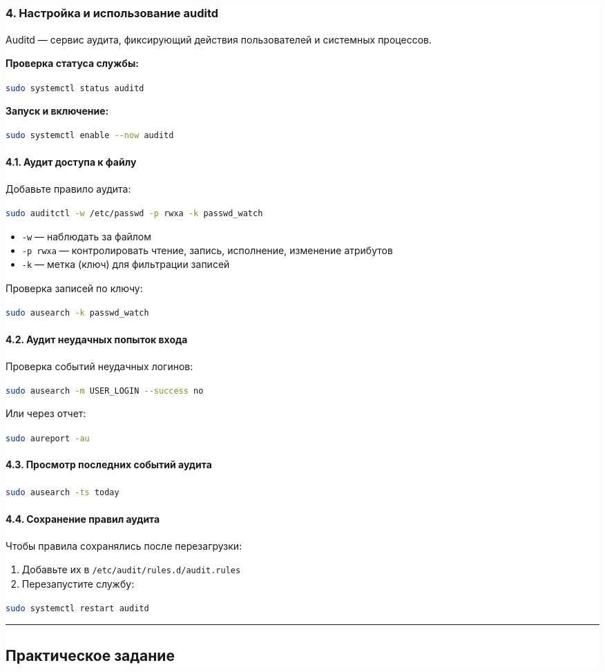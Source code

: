 
### 4. Настройка и использование auditd
Auditd — сервис аудита, фиксирующий действия пользователей и системных процессов.

**Проверка статуса службы:**
```bash
sudo systemctl status auditd
```

**Запуск и включение:**
```bash
sudo systemctl enable --now auditd
```

#### 4.1. Аудит доступа к файлу
Добавьте правило аудита:
```bash
sudo auditctl -w /etc/passwd -p rwxa -k passwd_watch
```
- `-w` — наблюдать за файлом  
- `-p rwxa` — контролировать чтение, запись, исполнение, изменение атрибутов  
- `-k` — метка (ключ) для фильтрации записей  

Проверка записей по ключу:
```bash
sudo ausearch -k passwd_watch
```

#### 4.2. Аудит неудачных попыток входа
Проверка событий неудачных логинов:
```bash
sudo ausearch -m USER_LOGIN --success no
```

Или через отчет:
```bash
sudo aureport -au
```

#### 4.3. Просмотр последних событий аудита
```bash
sudo ausearch -ts today
```

#### 4.4. Сохранение правил аудита
Чтобы правила сохранялись после перезагрузки:
1. Добавьте их в `/etc/audit/rules.d/audit.rules`
2. Перезапустите службу:
```bash
sudo systemctl restart auditd
```

---

## Практическое задание
